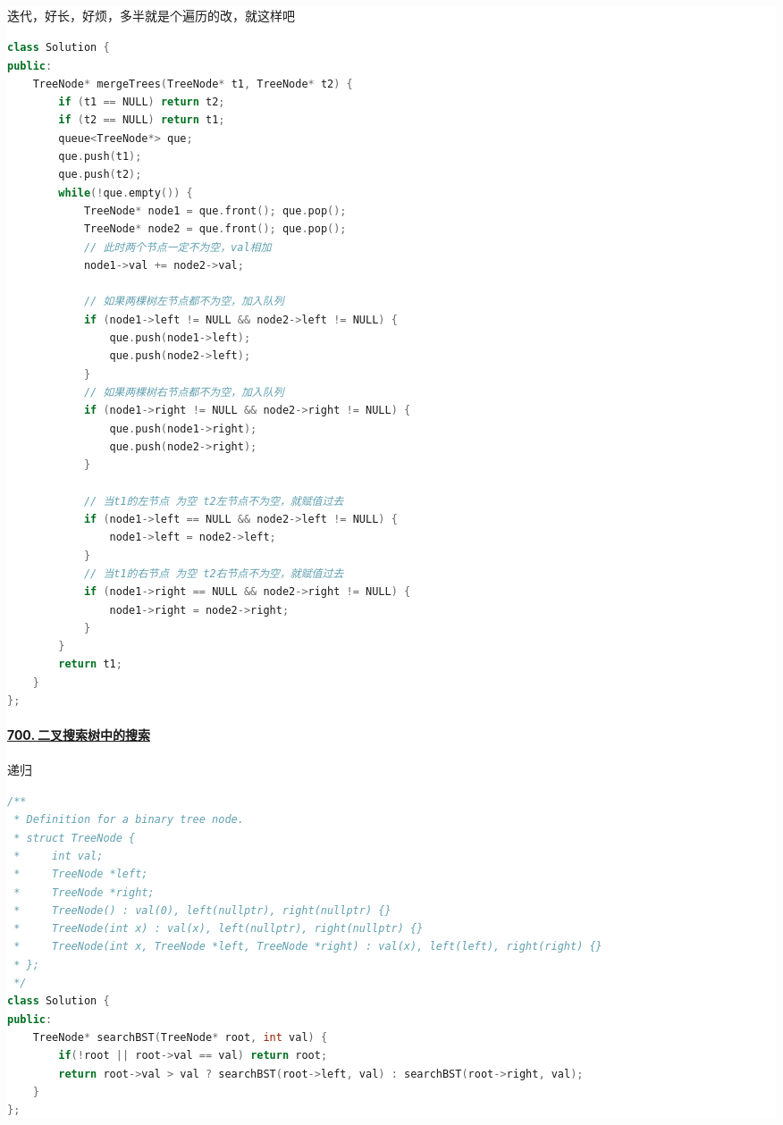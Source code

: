 迭代，好长，好烦，多半就是个遍历的改，就这样吧

```c++
class Solution {
public:
    TreeNode* mergeTrees(TreeNode* t1, TreeNode* t2) {
        if (t1 == NULL) return t2;
        if (t2 == NULL) return t1;
        queue<TreeNode*> que;
        que.push(t1);
        que.push(t2);
        while(!que.empty()) {
            TreeNode* node1 = que.front(); que.pop();
            TreeNode* node2 = que.front(); que.pop();
            // 此时两个节点一定不为空，val相加
            node1->val += node2->val;

            // 如果两棵树左节点都不为空，加入队列
            if (node1->left != NULL && node2->left != NULL) {
                que.push(node1->left);
                que.push(node2->left);
            }
            // 如果两棵树右节点都不为空，加入队列
            if (node1->right != NULL && node2->right != NULL) {
                que.push(node1->right);
                que.push(node2->right);
            }

            // 当t1的左节点 为空 t2左节点不为空，就赋值过去
            if (node1->left == NULL && node2->left != NULL) {
                node1->left = node2->left;
            }
            // 当t1的右节点 为空 t2右节点不为空，就赋值过去
            if (node1->right == NULL && node2->right != NULL) {
                node1->right = node2->right;
            }
        }
        return t1;
    }
};
```

#### [700. 二叉搜索树中的搜索](https://leetcode-cn.com/problems/search-in-a-binary-search-tree/)

递归

```c++
/**
 * Definition for a binary tree node.
 * struct TreeNode {
 *     int val;
 *     TreeNode *left;
 *     TreeNode *right;
 *     TreeNode() : val(0), left(nullptr), right(nullptr) {}
 *     TreeNode(int x) : val(x), left(nullptr), right(nullptr) {}
 *     TreeNode(int x, TreeNode *left, TreeNode *right) : val(x), left(left), right(right) {}
 * };
 */
class Solution {
public:
    TreeNode* searchBST(TreeNode* root, int val) {
        if(!root || root->val == val) return root;
        return root->val > val ? searchBST(root->left, val) : searchBST(root->right, val);
    }
};
```
